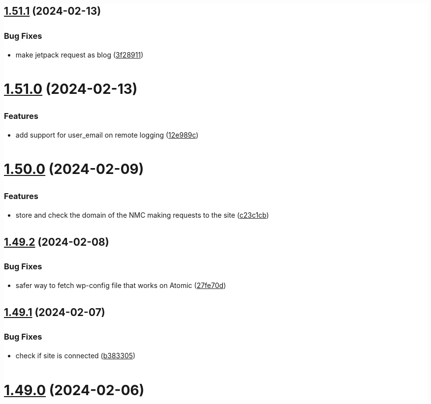 ## [1.51.1](https://github.com/Automattic/newspack-manager/compare/v1.51.0...v1.51.1) (2024-02-13)


### Bug Fixes

* make jetpack request as blog ([3f28911](https://github.com/Automattic/newspack-manager/commit/3f28911bf2f7826e24c8cb5259c034cb24b93583))

# [1.51.0](https://github.com/Automattic/newspack-manager/compare/v1.50.0...v1.51.0) (2024-02-13)


### Features

* add support for user_email on remote logging ([12e989c](https://github.com/Automattic/newspack-manager/commit/12e989c4d9789f8328345bfae0bf7b74dc862680))

# [1.50.0](https://github.com/Automattic/newspack-manager/compare/v1.49.2...v1.50.0) (2024-02-09)


### Features

* store and check the domain of the NMC making requests to the site ([c23c1cb](https://github.com/Automattic/newspack-manager/commit/c23c1cb1e78d28595f0a13576cdf22dcefc61168))

## [1.49.2](https://github.com/Automattic/newspack-manager/compare/v1.49.1...v1.49.2) (2024-02-08)


### Bug Fixes

* safer way to fetch wp-config file that works on Atomic ([27fe70d](https://github.com/Automattic/newspack-manager/commit/27fe70de1187d7f0a02ce9c2cd54e68c1811adc6))

## [1.49.1](https://github.com/Automattic/newspack-manager/compare/v1.49.0...v1.49.1) (2024-02-07)


### Bug Fixes

* check if site is connected ([b383305](https://github.com/Automattic/newspack-manager/commit/b383305712ef7bf828b93dee048b5c36a86a57e2))

# [1.49.0](https://github.com/Automattic/newspack-manager/compare/v1.48.1...v1.49.0) (2024-02-06)

